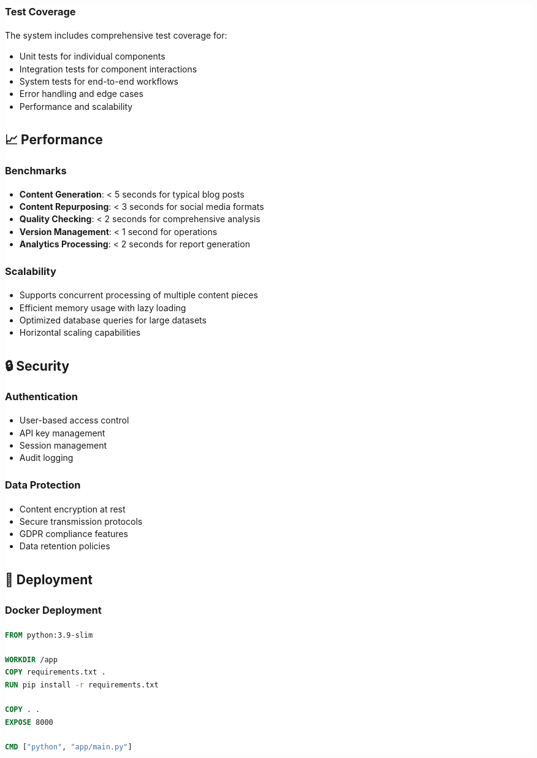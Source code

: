 ### Test Coverage

The system includes comprehensive test coverage for:
- Unit tests for individual components
- Integration tests for component interactions
- System tests for end-to-end workflows
- Error handling and edge cases
- Performance and scalability

## 📈 Performance

### Benchmarks

- **Content Generation**: < 5 seconds for typical blog posts
- **Content Repurposing**: < 3 seconds for social media formats
- **Quality Checking**: < 2 seconds for comprehensive analysis
- **Version Management**: < 1 second for operations
- **Analytics Processing**: < 2 seconds for report generation

### Scalability

- Supports concurrent processing of multiple content pieces
- Efficient memory usage with lazy loading
- Optimized database queries for large datasets
- Horizontal scaling capabilities

## 🔒 Security

### Authentication
- User-based access control
- API key management
- Session management
- Audit logging

### Data Protection
- Content encryption at rest
- Secure transmission protocols
- GDPR compliance features
- Data retention policies

## 🚀 Deployment

### Docker Deployment

```dockerfile
FROM python:3.9-slim

WORKDIR /app
COPY requirements.txt .
RUN pip install -r requirements.txt

COPY . .
EXPOSE 8000

CMD ["python", "app/main.py"]
```
